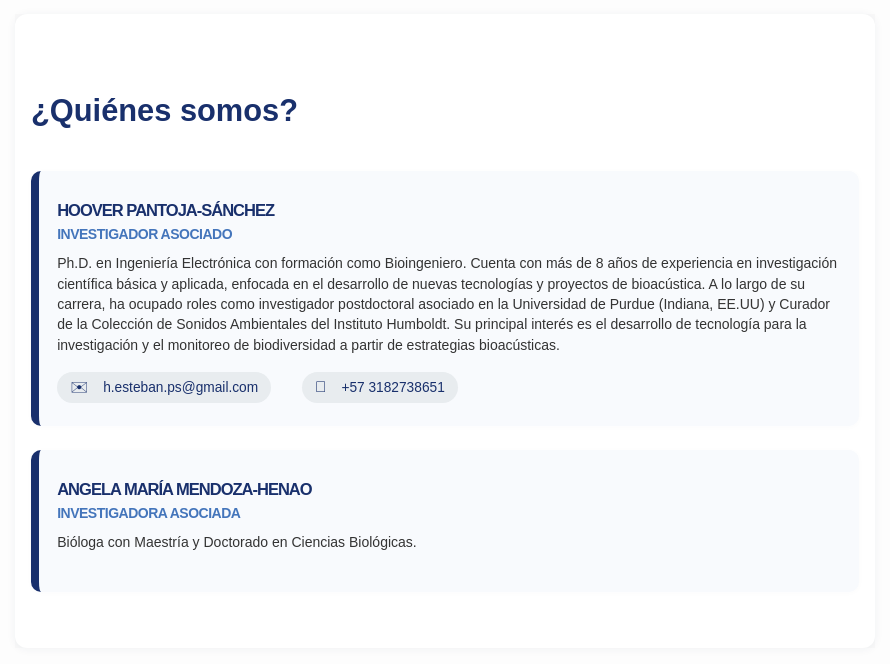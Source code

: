 
<html lang="es">
<head>
  <meta charset="UTF-8">
  <meta name="viewport" content="width=device-width, initial-scale=1">
  <title>¿Quiénes somos? | Fundación Manacus</title>
  <style>
    body { font-family: 'Arial', sans-serif; background: #f9f9f9; color: #232323; margin: 0; padding: 0; }
    .container { max-width: 900px; margin: 0 auto; padding: 32px 16px; background: #fff; border-radius: 12px; box-shadow: 0 1px 10px rgba(32,46,80,0.06); }
    h1 { color: #19306c; font-size: 2.2em; font-weight: bold; margin-bottom: 1.2em; }
    .miembro-block { background: #f8fafd; border-radius: 10px; margin-bottom: 1.7em; padding: 2em 1.3em 1.6em 1.3em; box-shadow: 0 1px 6px rgba(32,46,80,0.02); border-left: 8px solid #19306c; }
    .miembro-nombre { color: #19306c; font-size: 1.18em; font-weight: bold; margin-bottom: 0.08em; letter-spacing: -1px; text-transform: uppercase; }
    .miembro-cargo { color: #4475bb; font-size: 1em; font-weight: bold; margin-bottom: 0.65em; letter-spacing: -0.5px; text-transform: uppercase; }
    .miembro-desc { margin-bottom: 1.2em; font-size: 1em; color: #333; }
    .miembro-contacto { display: flex; align-items: center; gap: 1.7em; margin-top: 0.7em; }
    .miembro-contacto-item { display: flex; align-items: center; font-size: 0.98em; color: #19306c; background: #e8ecef; padding: 0.35em 0.95em; border-radius: 16px; margin-right: 0.5em; gap: 0.7em; text-decoration: none; transition: background 0.2s; }
    .miembro-contacto-item:hover { background: #fdbe5d55; }
    .miembro-contacto-icon { font-size: 1.12em; margin-right: 0.35em; }
    .back-btn { display:flex; justify-content:center; margin-top:2.5em; padding:0.7em 1.6em; background:#19306c; color:#fff; border-radius:10px; font-weight:bold; text-decoration:none; font-size:1.08em; box-shadow:0 1px 6px #19306c22; transition:background 0.2s; }
    .back-btn:hover { background:#fdbe5d; color:#19306c; }
  </style>
</head>
<body>
  <div class="container">
    <h1>¿Quiénes somos?</h1>
    <div class="miembro-block">
      <div class="miembro-nombre">HOOVER PANTOJA-SÁNCHEZ</div>
      <div class="miembro-cargo">INVESTIGADOR ASOCIADO</div>
      <div class="miembro-desc">
        Ph.D. en Ingeniería Electrónica con formación como Bioingeniero. Cuenta con más de 8 años de experiencia en investigación científica básica y aplicada, enfocada en el desarrollo de nuevas tecnologías y proyectos de bioacústica. A lo largo de su carrera, ha ocupado roles como investigador postdoctoral asociado en la Universidad de Purdue (Indiana, EE.UU) y Curador de la Colección de Sonidos Ambientales del Instituto Humboldt. Su principal interés es el desarrollo de tecnología para la investigación y el monitoreo de biodiversidad a partir de estrategias bioacústicas.
      </div>
      <div class="miembro-contacto">
        <a class="miembro-contacto-item" href="mailto:h.esteban.ps@gmail.com"><span class="miembro-contacto-icon">✉️</span> h.esteban.ps@gmail.com</a>
        <span class="miembro-contacto-item"><span class="miembro-contacto-icon">📱</span> +57 3182738651</span>
      </div>
    </div>
    <div class="miembro-block">
      <div class="miembro-nombre">ANGELA MARÍA MENDOZA-HENAO</div>
      <div class="miembro-cargo">INVESTIGADORA ASOCIADA</div>
      <div class="miembro-desc">
        Bióloga con Maestría y Doctorado en Ciencias Biológicas.<br>